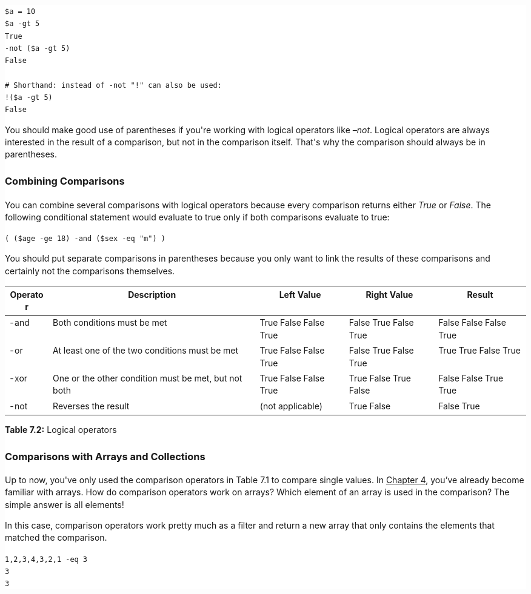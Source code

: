 ```
$a = 10 
$a -gt 5 
True
-not ($a -gt 5) 
False

# Shorthand: instead of -not "!" can also be used:
!($a -gt 5)
False
```

You should make good use of parentheses if you're working with logical operators like *–not*. Logical operators are always interested in the result of a comparison, but not in the comparison itself. That's why the comparison should always be in parentheses.

### Combining Comparisons

You can combine several comparisons with logical operators because every comparison returns either *True* or *False*. The following conditional statement would evaluate to true only if both comparisons evaluate to true:

```
( ($age -ge 18) -and ($sex -eq "m") )
```

You should put separate comparisons in parentheses because you only want to link the results of these comparisons and certainly not the comparisons themselves.



| Operator | Description                                          | Left Value            | Right Value           | Result                 |
| -------- | ---------------------------------------------------- | --------------------- | --------------------- | ---------------------- |
| -and     | Both conditions must be met                          | True False False True | False True False True | False False False True |
| -or      | At least one of the two conditions must be met       | True False False True | False True False True | True True False True   |
| -xor     | One or the other condition must be met, but not both | True False False True | True False True False | False False True True  |
| -not     | Reverses the result                                  | (not applicable)      | True False            | False True             |

**Table 7.2:** Logical operators

### Comparisons with Arrays and Collections

Up to now, you've only used the comparison operators in Table 7.1 to compare single values. In [Chapter 4](http://powershell.com/cs/blogs/ebookv2/archive/2012/02/07/chapter-4-arrays-and-hashtables.aspx), you’ve already become familiar with arrays. How do comparison operators work on arrays? Which element of an array is used in the comparison? The simple answer is all elements!

In this case, comparison operators work pretty much as a filter and return a new array that only contains the elements that matched the comparison.

```
1,2,3,4,3,2,1 -eq 3 
3
3
```
